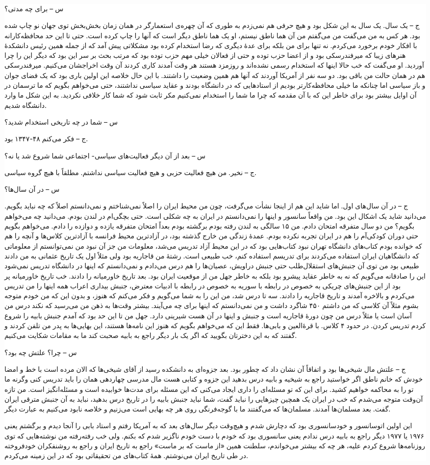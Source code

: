 س – برای چه مدتی؟

ج – یک سال. یک سال به این شکل بود و هیچ حرفی هم نمی‌زدم به طوری که آن چهره‌ی استعمارگر در همان زمان بخش‌بخش توی جهان نو چاپ شده بود. هر کس به من می‌گفت من می‌گفتم من آن هما ناطق نیستم، او یک هما ناطق دیگر است که آنها را چاپ کرده است. حتی تا این حد محافظه‌کارانه با افکار خودم برخورد می‌کردم. نه تنها برای من بلکه برای عدۀ دیگری که رضا استخدام کرده بود مشکلاتی پیش آمد که از جمله همین رئیس دانشکدۀ هنر‌های زیبا که میرفندرسکی بود و از اعضا حزب توده و حتی از فعالان خیلی مهم حزب توده بود که مرتب بحث بر سر این بود که دیگر این را چرا آوردید. او می‌گفت که خب حالا اینها که استخدام رسمی نشده‌اند و روزمزد هستند هر وقت آمدند کاری کردند آن وقت اخراجشان می‌کنیم. میرفندرسکی هم در همان حالت من باقی بود. دو سه نفر از آمریکا آوردند که آنها هم همین وضعیت را داشتند. با این حال خلاصه این اولین باری بود که یک فضای جوان و باز سیاسی اما چنانکه ما خیلی محافظه‌کارتر بودیم از استاد‌هایی که در دانشگاه بودند و عقاید سیاسی نداشتند، حتی می‌خواهم بگویم که ما ترسمان در آن اوایل بیشتر بود برای خاطر این که با آن مقدمه که چرا ما شما را استخدام نمی‌کنیم مکر ثابت شود که شما کار خلافی نکردید. به این شکل ما وارد دانشگاه شدیم.

س – شما در چه تاریخی استخدام شدید؟

ج – فکر می‌کنم ۴۸-۱۳۴۷ بود.

س – بعد از آن دیگر فعالیت‌های سیاسی- اجتماعی شما شروع شد یا نه؟

ج – نخیر. من هیچ فعالیت حزبی و هیچ فعالیت سیاسی نداشتم. مطلقاً با هیچ گروه سیاسی.

س – در آن سال‌ها؟

ج – در آن سال‌های اول. اما شاید این هم از اینجا نشأت می‌گرفت، چون من محیط ایران را اصلاً نمی‌شناختم و نمی‌دانستم اصلاً که چه نباید بگویم. می‌دانید شاید یک اشکال این بود. من واقعاً سانسور و اینها را نمی‌دانستم در ایران به چه شکلی است. حتی بچگی‌ام در لندن بودم. می‌دانید چه می‌خواهم بگویم؟ من دو سال متفرقه امتحان دادم. من ۱۵ سالگی به لندن رفته بودم برگشته بودم بعداً امتحان متفرقه یازده و دوازده را دادم. می‌خواهم بگویم حتی دوران کودکی‌آم را هم در ایران تجربه نکرده بودم. عمدۀ زندگی من خارج گذشته بود، در آزادترین محیط فرانسه با آزادترین کلاس‌ها و آنچه را هم که خوانده بودم کتاب‌های دانشگاه تهران نبود کتاب‌هایی بود که در این محیط آزاد تدریس می‌شد، معلومات من جز آن نبود من نمی‌توانستم از معلوماتی که دانشگاهیان ایران استفاده می‌‌کردند برای تدریسم استفاده کنم، خب طبیعی است. رشتۀ من قاجاریه بود ولی مثلاً اول یک تاریخ عثمانی به من دادند طبیعی بود من توی آن جنبش‌‌های استقلال‌طلب حتی جنبش دراویش، عصیان‌ها را هم درس می‌دادم و نمی‌دانستم که اینها در دانشگاه تدریس نمی‌شود این را صادقانه می‌گویم که نه به خاطر عقاید پیشرو بود بلکه به خاطر جهل من از موقعیت ایران بود. بعد تاریخ خاورمیانه را دادند. خب تاریخ خاورمیانه پر بود از این جنبش‌های چریکی به خصوص در رابطه با سوریه به خصوص در رابطه با ادبیات معترض، جنبش بیداری اعراب همه اینها را من تدریس می‌کردم و بالاخره آمدند و تاریخ قاجاریه را دادند. سه تا درس شد، من این را به شما می‌گویم و فکر می‌کنم که هنوز، و بدون این که من خودم متوجه بشوم مثلاً آن کلاسی که من داشتم ۴۵۰ شاگرد داشت و من نمی‌دانستم که اینها برای چه می‌آیند. بیشتر وقت‌ها به ذهن من می‌رسید که نکند درس من آسان است یا مثلاً درس من چون دورۀ قاجاریه است و جنبش و اینها در آن هست شیرینی دارد. جهل من تا این حد بود که آمدم جنبش بابیه را شروع کردم تدریس کردن. در حدود ۴ کلاس. با قرۀ‌العین و بابی‌ها. فقط این که می‌خواهم بگویم که هنوز این نامه‌ها هستند، این بهایی‌ها به پدر من تلفن کردند و گفتند که به این دخترتان بگویید که اگر یک بار دیگر راجع به بابیه صحبت کند ما به مقامات شکایت می‌کنیم.

س – چرا؟ علتش چه بود؟

ج – علتش مال شیخی‌ها بود و اتفاقاً آن نشان داد که چطور بود. بعد جزوه‌ای به دانشکده رسید از آقای شیخی‌ها که الان مرده است با خط و امضا خودش که خانم ناطق اگر خواستید راجع به شیخیه و بابیه درس بدهید این جزوه و کتابی هست مال مدرسی چهاردهی همان را باید تدریس کنی وگرنه ما تو را به محاکمه خواهیم کشید. برای این که تو مسئله‌ای را داری ایجاد می‌کنی که این مسئله برای مدت‌ها خوابیده است و مسئله‌انگیز است. من تازه آن‌وقت متوجه می‌شدم که خب در ایران یک همچین چیز‌هایی را نباید گفت، شما نباید جنبش بابیه را در تاریخ درس بدهید، نباید به آن جنبش مترقی ایران گفت. بعد مسلمان‌ها آمدند. مسلمان‌ها که می‌گفتند ما با گوجه‌فرنگی روی هر چه بهایی است می‌زنیم و خلاصه نابود می‌کنیم به عبارت دیگر.

این اولین اتوسانسور و خودسانسوری بود که دچارش شدم و هیچ‌وقت دیگر سال‌های بعد که به آمریکا رفتم و استاد بابی را آنجا دیدم و برگشتم یعنی ۱۹۷۶ یا ۱۹۷۷ دیگر راجع به بابیه درس ندادم یعنی سانسوری بود که خودم با دست خودم ناگزیر شدم که بکنم. ولی خب رفته‌رفته من نوشته‌‌هایی که توی روزنامه‌ها شروع کردم علیه، هر چه که بیشتر می‌خواندم، سلطنت همین «از ماست که بر ماست» راجع به تاریخ ایران و راجع به روشنفکران خودفروخته در طی تاریخ ایران می‌نوشتم. همۀ کتاب‌های من تحقیقاتی بود که در این زمینه می‌کردم.

